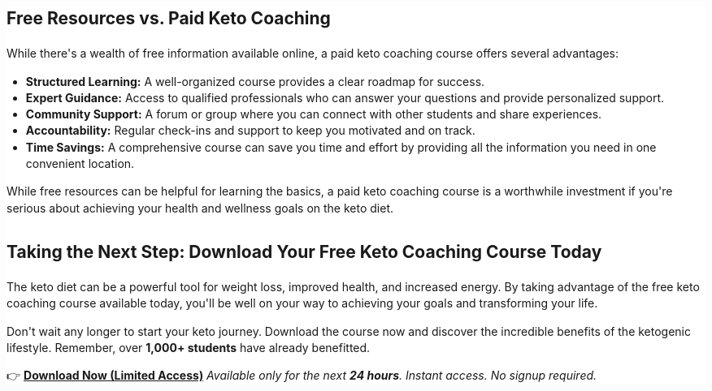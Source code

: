 ## Free Resources vs. Paid Keto Coaching

While there's a wealth of free information available online, a paid keto coaching course offers several advantages:

*   **Structured Learning:** A well-organized course provides a clear roadmap for success.
*   **Expert Guidance:** Access to qualified professionals who can answer your questions and provide personalized support.
*   **Community Support:** A forum or group where you can connect with other students and share experiences.
*   **Accountability:** Regular check-ins and support to keep you motivated and on track.
*   **Time Savings:** A comprehensive course can save you time and effort by providing all the information you need in one convenient location.

While free resources can be helpful for learning the basics, a paid keto coaching course is a worthwhile investment if you're serious about achieving your health and wellness goals on the keto diet.

## Taking the Next Step: Download Your Free Keto Coaching Course Today

The keto diet can be a powerful tool for weight loss, improved health, and increased energy. By taking advantage of the free keto coaching course available today, you'll be well on your way to achieving your goals and transforming your life.

Don't wait any longer to start your keto journey. Download the course now and discover the incredible benefits of the ketogenic lifestyle. Remember, over **1,000+ students** have already benefitted.

👉 **[Download Now (Limited Access)](https://udemywork.com/keto-coaching)**
_Available only for the next **24 hours**. Instant access. No signup required._
